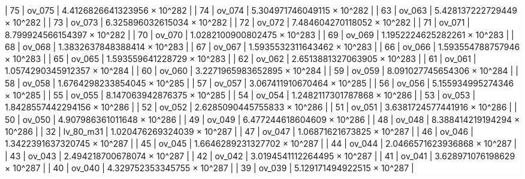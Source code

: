 | 75 | ov_075 | 4.4126826641323956 × 10^282 |
| 74 | ov_074 | 5.304971746049115 × 10^282 |
| 63 | ov_063 | 5.428137222729449 × 10^282 |
| 73 | ov_073 | 6.325896032615034 × 10^282 |
| 72 | ov_072 | 7.484604270118052 × 10^282 |
| 71 | ov_071 | 8.799924566154397 × 10^282 |
| 70 | ov_070 | 1.0282100900802475 × 10^283 |
| 69 | ov_069 | 1.1952224625282261 × 10^283 |
| 68 | ov_068 | 1.3832637848388414 × 10^283 |
| 67 | ov_067 | 1.5935532311643462 × 10^283 |
| 66 | ov_066 | 1.593554788757946 × 10^283 |
| 65 | ov_065 | 1.593559641228729 × 10^283 |
| 62 | ov_062 | 2.6513881327063905 × 10^283 |
| 61 | ov_061 | 1.0574290345912357 × 10^284 |
| 60 | ov_060 | 3.2271965983652895 × 10^284 |
| 59 | ov_059 | 8.091027745654306 × 10^284 |
| 58 | ov_058 | 1.6764298233854045 × 10^285 |
| 57 | ov_057 | 3.067411910670464 × 10^285 |
| 56 | ov_056 | 5.155934995274346 × 10^285 |
| 55 | ov_055 | 8.147063942876375 × 10^285 |
| 54 | ov_054 | 1.2482117301787868 × 10^286 |
| 53 | ov_053 | 1.8428557442294156 × 10^286 |
| 52 | ov_052 | 2.6285090445755833 × 10^286 |
| 51 | ov_051 | 3.6381724577441916 × 10^286 |
| 50 | ov_050 | 4.907986361011648 × 10^286 |
| 49 | ov_049 | 6.477244618604609 × 10^286 |
| 48 | ov_048 | 8.388414219194294 × 10^286 |
| 32 | lv_80_m31 | 1.020476269324039 × 10^287 |
| 47 | ov_047 | 1.06871621673825 × 10^287 |
| 46 | ov_046 | 1.3422391637320745 × 10^287 |
| 45 | ov_045 | 1.6646289231327702 × 10^287 |
| 44 | ov_044 | 2.0466571623936868 × 10^287 |
| 43 | ov_043 | 2.494218700678074 × 10^287 |
| 42 | ov_042 | 3.0194541112264495 × 10^287 |
| 41 | ov_041 | 3.628971076198629 × 10^287 |
| 40 | ov_040 | 4.329752353345755 × 10^287 |
| 39 | ov_039 | 5.129171494922515 × 10^287 |
